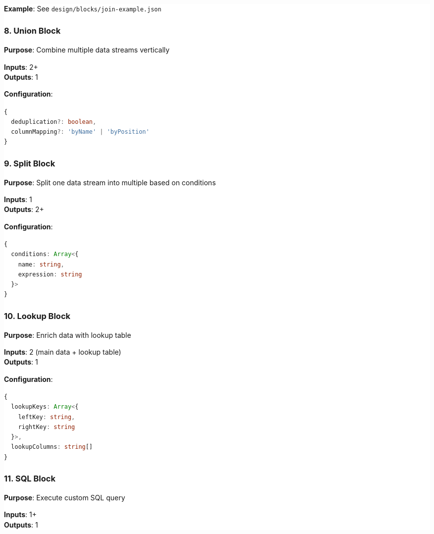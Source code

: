 **Example**: See `design/blocks/join-example.json`

### 8. Union Block
**Purpose**: Combine multiple data streams vertically

**Inputs**: 2+  
**Outputs**: 1

**Configuration**:
```typescript
{
  deduplication?: boolean,
  columnMapping?: 'byName' | 'byPosition'
}
```

### 9. Split Block
**Purpose**: Split one data stream into multiple based on conditions

**Inputs**: 1  
**Outputs**: 2+

**Configuration**:
```typescript
{
  conditions: Array<{
    name: string,
    expression: string
  }>
}
```

### 10. Lookup Block
**Purpose**: Enrich data with lookup table

**Inputs**: 2 (main data + lookup table)  
**Outputs**: 1

**Configuration**:
```typescript
{
  lookupKeys: Array<{
    leftKey: string,
    rightKey: string
  }>,
  lookupColumns: string[]
}
```

### 11. SQL Block
**Purpose**: Execute custom SQL query

**Inputs**: 1+  
**Outputs**: 1
